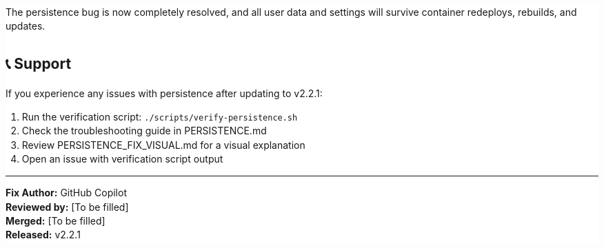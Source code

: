 The persistence bug is now completely resolved, and all user data and settings will survive container redeploys, rebuilds, and updates.

## 📞 Support

If you experience any issues with persistence after updating to v2.2.1:

1. Run the verification script: `./scripts/verify-persistence.sh`
2. Check the troubleshooting guide in PERSISTENCE.md
3. Review PERSISTENCE_FIX_VISUAL.md for a visual explanation
4. Open an issue with verification script output

---

**Fix Author:** GitHub Copilot  
**Reviewed by:** [To be filled]  
**Merged:** [To be filled]  
**Released:** v2.2.1
